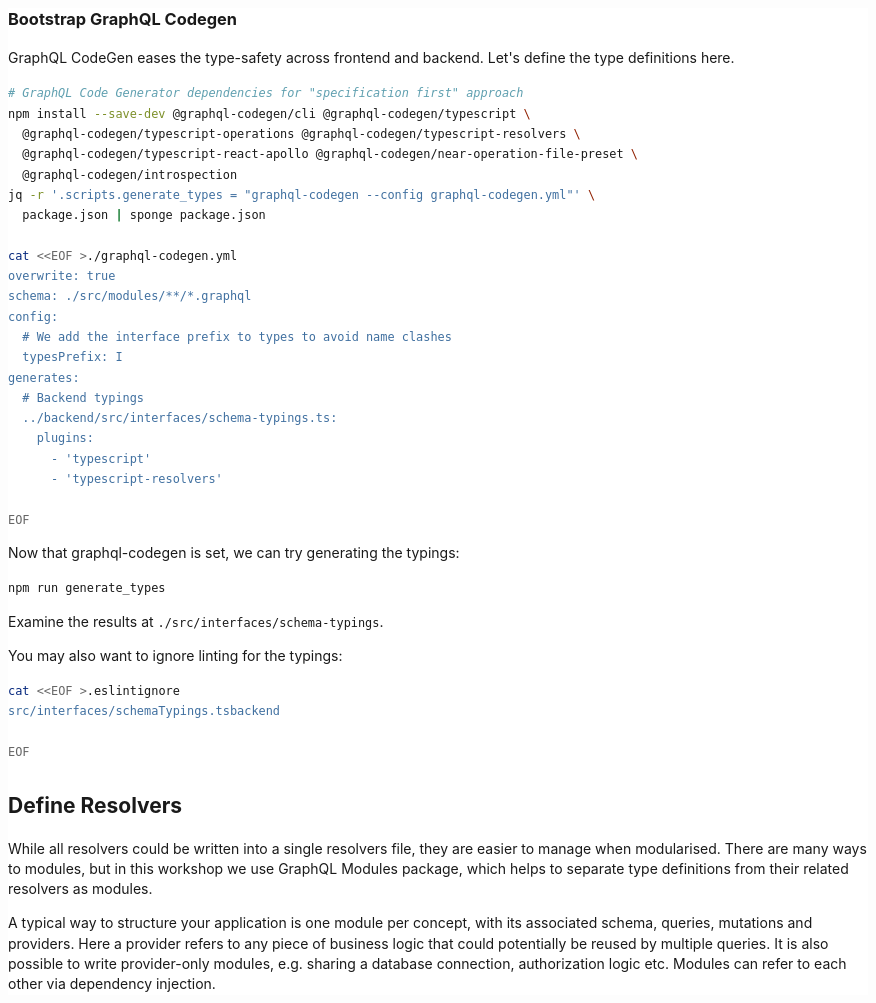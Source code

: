 ### Bootstrap GraphQL Codegen

GraphQL CodeGen eases the type-safety across frontend and backend. Let's define
the type definitions here.

```sh
# GraphQL Code Generator dependencies for "specification first" approach
npm install --save-dev @graphql-codegen/cli @graphql-codegen/typescript \
  @graphql-codegen/typescript-operations @graphql-codegen/typescript-resolvers \
  @graphql-codegen/typescript-react-apollo @graphql-codegen/near-operation-file-preset \
  @graphql-codegen/introspection
jq -r '.scripts.generate_types = "graphql-codegen --config graphql-codegen.yml"' \
  package.json | sponge package.json

cat <<EOF >./graphql-codegen.yml
overwrite: true
schema: ./src/modules/**/*.graphql
config:
  # We add the interface prefix to types to avoid name clashes
  typesPrefix: I
generates:
  # Backend typings
  ../backend/src/interfaces/schema-typings.ts:
    plugins:
      - 'typescript'
      - 'typescript-resolvers'

EOF
```

Now that graphql-codegen is set, we can try generating the typings:

```sh
npm run generate_types
```

Examine the results at `./src/interfaces/schema-typings`. 

You may also want to ignore linting for the typings:

```sh
cat <<EOF >.eslintignore
src/interfaces/schemaTypings.tsbackend

EOF
```

## Define Resolvers

While all resolvers could be written into a single resolvers file, they are
easier to manage when modularised. There are many ways to modules, but in this
workshop we use GraphQL Modules package, which helps to separate type
definitions from their related resolvers as modules.

A typical way to structure your application is one module per concept, with
its associated schema, queries, mutations and providers. Here a provider
refers to any piece of business logic that could potentially be reused by
multiple queries. It is also possible to write provider-only modules, e.g.
sharing a database connection, authorization logic etc. Modules can refer
to each other via dependency injection.
